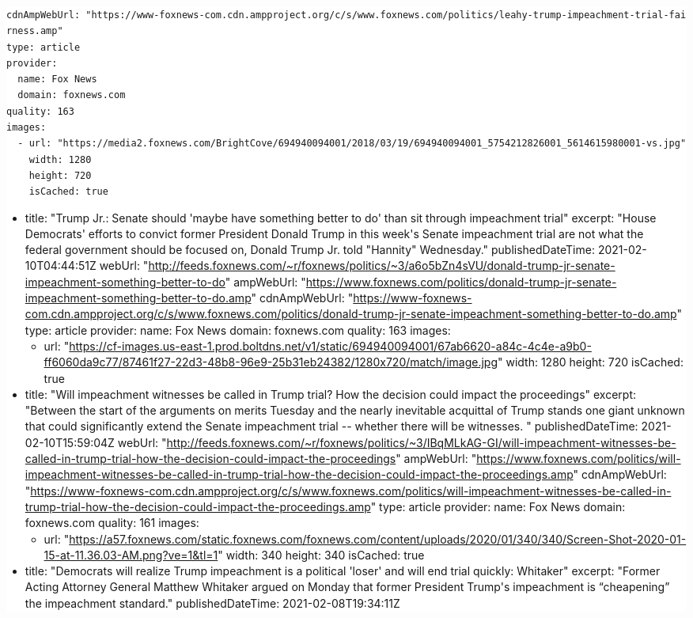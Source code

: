     cdnAmpWebUrl: "https://www-foxnews-com.cdn.ampproject.org/c/s/www.foxnews.com/politics/leahy-trump-impeachment-trial-fairness.amp"
    type: article
    provider:
      name: Fox News
      domain: foxnews.com
    quality: 163
    images:
      - url: "https://media2.foxnews.com/BrightCove/694940094001/2018/03/19/694940094001_5754212826001_5614615980001-vs.jpg"
        width: 1280
        height: 720
        isCached: true
  - title: "Trump Jr.: Senate should 'maybe have something better to do' than sit through impeachment trial"
    excerpt: "House Democrats' efforts to convict former President Donald Trump in this week's Senate impeachment trial are not what the federal government should be focused on, Donald Trump Jr. told \"Hannity\" Wednesday."
    publishedDateTime: 2021-02-10T04:44:51Z
    webUrl: "http://feeds.foxnews.com/~r/foxnews/politics/~3/a6o5bZn4sVU/donald-trump-jr-senate-impeachment-something-better-to-do"
    ampWebUrl: "https://www.foxnews.com/politics/donald-trump-jr-senate-impeachment-something-better-to-do.amp"
    cdnAmpWebUrl: "https://www-foxnews-com.cdn.ampproject.org/c/s/www.foxnews.com/politics/donald-trump-jr-senate-impeachment-something-better-to-do.amp"
    type: article
    provider:
      name: Fox News
      domain: foxnews.com
    quality: 163
    images:
      - url: "https://cf-images.us-east-1.prod.boltdns.net/v1/static/694940094001/67ab6620-a84c-4c4e-a9b0-ff6060da9c77/87461f27-22d3-48b8-96e9-25b31eb24382/1280x720/match/image.jpg"
        width: 1280
        height: 720
        isCached: true
  - title: "Will impeachment witnesses be called in Trump trial? How the decision could impact the proceedings"
    excerpt: "Between the start of the arguments on merits Tuesday and the nearly inevitable acquittal of Trump stands one giant unknown that could significantly extend the Senate impeachment trial -- whether there will be witnesses. "
    publishedDateTime: 2021-02-10T15:59:04Z
    webUrl: "http://feeds.foxnews.com/~r/foxnews/politics/~3/IBqMLkAG-GI/will-impeachment-witnesses-be-called-in-trump-trial-how-the-decision-could-impact-the-proceedings"
    ampWebUrl: "https://www.foxnews.com/politics/will-impeachment-witnesses-be-called-in-trump-trial-how-the-decision-could-impact-the-proceedings.amp"
    cdnAmpWebUrl: "https://www-foxnews-com.cdn.ampproject.org/c/s/www.foxnews.com/politics/will-impeachment-witnesses-be-called-in-trump-trial-how-the-decision-could-impact-the-proceedings.amp"
    type: article
    provider:
      name: Fox News
      domain: foxnews.com
    quality: 161
    images:
      - url: "https://a57.foxnews.com/static.foxnews.com/foxnews.com/content/uploads/2020/01/340/340/Screen-Shot-2020-01-15-at-11.36.03-AM.png?ve=1&tl=1"
        width: 340
        height: 340
        isCached: true
  - title: "Democrats will realize Trump impeachment is a political 'loser' and will end trial quickly: Whitaker"
    excerpt: "Former Acting Attorney General Matthew Whitaker argued on Monday that former President Trump's impeachment is “cheapening” the impeachment standard."
    publishedDateTime: 2021-02-08T19:34:11Z